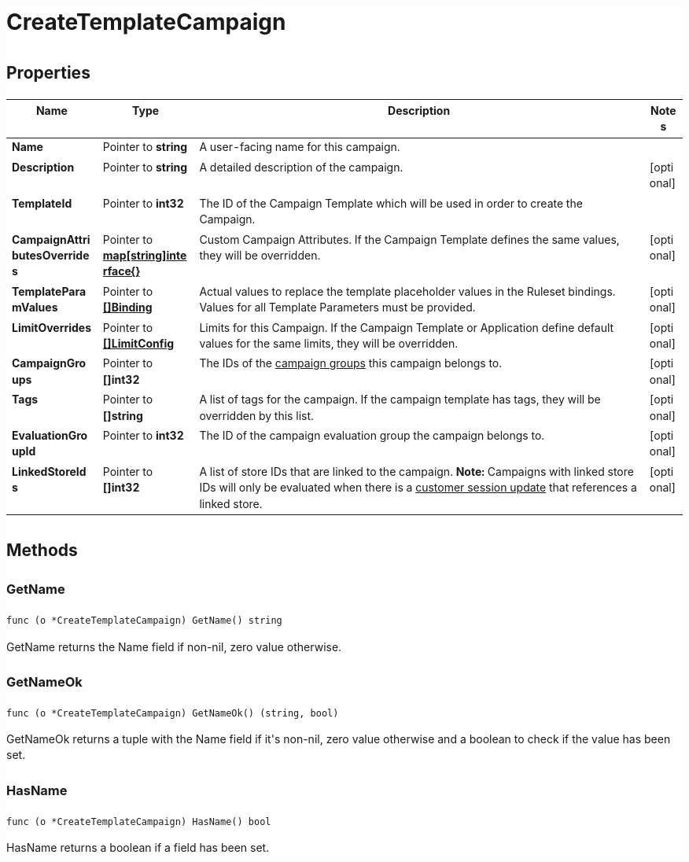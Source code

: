# CreateTemplateCampaign

## Properties

Name | Type | Description | Notes
------------ | ------------- | ------------- | -------------
**Name** | Pointer to **string** | A user-facing name for this campaign. | 
**Description** | Pointer to **string** | A detailed description of the campaign. | [optional] 
**TemplateId** | Pointer to **int32** | The ID of the Campaign Template which will be used in order to create the Campaign. | 
**CampaignAttributesOverrides** | Pointer to [**map[string]interface{}**](.md) | Custom Campaign Attributes. If the Campaign Template defines the same values, they will be overridden. | [optional] 
**TemplateParamValues** | Pointer to [**[]Binding**](Binding.md) | Actual values to replace the template placeholder values in the Ruleset bindings. Values for all Template Parameters must be provided. | [optional] 
**LimitOverrides** | Pointer to [**[]LimitConfig**](LimitConfig.md) | Limits for this Campaign. If the Campaign Template or Application define default values for the same limits, they will be overridden. | [optional] 
**CampaignGroups** | Pointer to **[]int32** | The IDs of the [campaign groups](https://docs.talon.one/docs/product/account/account-settings/managing-campaign-groups) this campaign belongs to.  | [optional] 
**Tags** | Pointer to **[]string** | A list of tags for the campaign. If the campaign template has tags, they will be overridden by this list. | [optional] 
**EvaluationGroupId** | Pointer to **int32** | The ID of the campaign evaluation group the campaign belongs to. | [optional] 
**LinkedStoreIds** | Pointer to **[]int32** | A list of store IDs that are linked to the campaign.  **Note:** Campaigns with linked store IDs will only be evaluated when there is a [customer session update](https://docs.talon.one/integration-api#tag/Customer-sessions/operation/updateCustomerSessionV2) that references a linked store.  | [optional] 

## Methods

### GetName

`func (o *CreateTemplateCampaign) GetName() string`

GetName returns the Name field if non-nil, zero value otherwise.

### GetNameOk

`func (o *CreateTemplateCampaign) GetNameOk() (string, bool)`

GetNameOk returns a tuple with the Name field if it's non-nil, zero value otherwise
and a boolean to check if the value has been set.

### HasName

`func (o *CreateTemplateCampaign) HasName() bool`

HasName returns a boolean if a field has been set.
